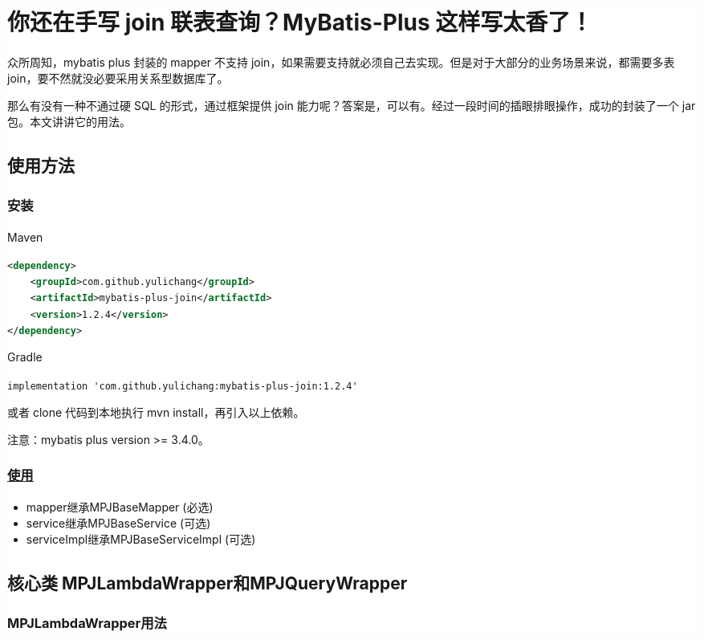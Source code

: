 # 你还在手写 join 联表查询？MyBatis-Plus 这样写太香了！



众所周知，mybatis plus 封装的 mapper 不支持 join，如果需要支持就必须自己去实现。但是对于大部分的业务场景来说，都需要多表 join，要不然就没必要采用关系型数据库了。

那么有没有一种不通过硬 SQL 的形式，通过框架提供 join 能力呢？答案是，可以有。经过一段时间的插眼排眼操作，成功的封装了一个 jar 包。本文讲讲它的用法。



## **使用方法**



### 安装



Maven

```xml
<dependency>
    <groupId>com.github.yulichang</groupId>
    <artifactId>mybatis-plus-join</artifactId>
    <version>1.2.4</version>
</dependency>
```



Gradle

```
implementation 'com.github.yulichang:mybatis-plus-join:1.2.4'
```

或者 clone 代码到本地执行 mvn install，再引入以上依赖。

注意：mybatis plus version >= 3.4.0。



### [使用](https://mp.weixin.qq.com/s?__biz=MzUzMTA2NTU2Ng==&mid=2247487551&idx=1&sn=18f64ba49f3f0f9d8be9d1fdef8857d9&scene=21#wechat_redirect)

- mapper继承MPJBaseMapper (必选)
- service继承MPJBaseService (可选)
- serviceImpl继承MPJBaseServiceImpl (可选)





## **核心类 MPJLambdaWrapper和MPJQueryWrapper**



### MPJLambdaWrapper用法

